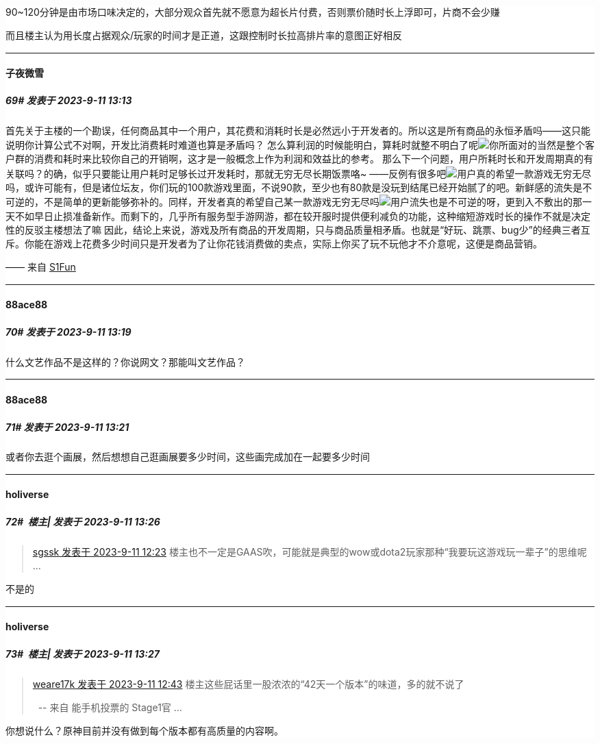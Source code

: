 90~120分钟是由市场口味决定的，大部分观众首先就不愿意为超长片付费，否则票价随时长上浮即可，片商不会少赚

而且楼主认为用长度占据观众/玩家的时间才是正道，这跟控制时长拉高排片率的意图正好相反


*****

####  子夜微雪  
##### 69#       发表于 2023-9-11 13:13

首先关于主楼的一个勘误，任何商品其中一个用户，其花费和消耗时长是必然远小于开发者的。所以这是所有商品的永恒矛盾吗——这只能说明你计算公式不对啊，开发比消费耗时难道也算是矛盾吗？
怎么算利润的时候能明白，算耗时就整不明白了呢<img src="https://static.saraba1st.com/image/smiley/face2017/067.png" referrerpolicy="no-referrer">你所面对的当然是整个客户群的消费和耗时来比较你自己的开销啊，这才是一般概念上作为利润和效益比的参考。
那么下一个问题，用户所耗时长和开发周期真的有关联吗？的确，似乎只要能让用户耗时足够长过开发耗时，那就无穷无尽长期饭票咯~
——反例有很多吧<img src="https://static.saraba1st.com/image/smiley/face2017/009.gif" referrerpolicy="no-referrer">用户真的希望一款游戏无穷无尽吗，或许可能有，但是诸位坛友，你们玩的100款游戏里面，不说90款，至少也有80款是没玩到结尾已经开始腻了的吧。新鲜感的流失是不可逆的，不是简单的更新能够弥补的。同样，开发者真的希望自己某一款游戏无穷无尽吗<img src="https://static.saraba1st.com/image/smiley/face2017/067.png" referrerpolicy="no-referrer">用户流失也是不可逆的呀，更到入不敷出的那一天不如早日止损准备新作。而剩下的，几乎所有服务型手游网游，都在较开服时提供便利减负的功能，这种缩短游戏时长的操作不就是决定性的反驳主楼想法了嘛
因此，结论上来说，游戏及所有商品的开发周期，只与商品质量相矛盾。也就是“好玩、跳票、bug少”的经典三者互斥。你能在游戏上花费多少时间只是开发者为了让你花钱消费做的卖点，实际上你买了玩不玩他才不介意呢，这便是商品营销。

—— 来自 [S1Fun](https://s1fun.koalcat.com)


*****

####  88ace88  
##### 70#       发表于 2023-9-11 13:19

什么文艺作品不是这样的？你说网文？那能叫文艺作品？

*****

####  88ace88  
##### 71#       发表于 2023-9-11 13:21

或者你去逛个画展，然后想想自己逛画展要多少时间，这些画完成加在一起要多少时间


*****

####  holiverse  
##### 72#         楼主| 发表于 2023-9-11 13:26

<blockquote><a href="httphttps://bbs.saraba1st.com/2b/forum.php?mod=redirect&amp;goto=findpost&amp;pid=62364535&amp;ptid=2152232" target="_blank">sgssk 发表于 2023-9-11 12:23</a>
楼主也不一定是GAAS吹，可能就是典型的wow或dota2玩家那种“我要玩这游戏玩一辈子”的思维呢 ...</blockquote>
不是的

*****

####  holiverse  
##### 73#         楼主| 发表于 2023-9-11 13:27

<blockquote><a href="httphttps://bbs.saraba1st.com/2b/forum.php?mod=redirect&amp;goto=findpost&amp;pid=62364787&amp;ptid=2152232" target="_blank">weare17k 发表于 2023-9-11 12:43</a>
楼主这些屁话里一股浓浓的“42天一个版本”的味道，多的就不说了

  -- 来自 能手机投票的 Stage1官 ...</blockquote>
你想说什么？原神目前并没有做到每个版本都有高质量的内容啊。
